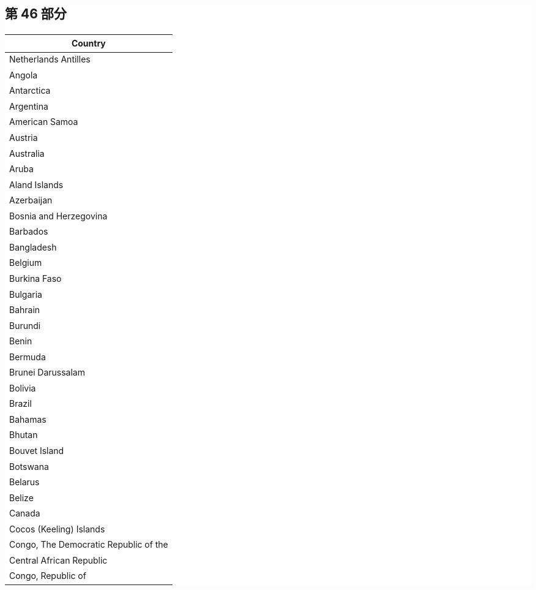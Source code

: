 
## 第 46 部分

| Country                                   |
|-------------------------------------------|
| Netherlands Antilles                      |
| Angola                                    |
| Antarctica                                |
| Argentina                                 |
| American Samoa                            |
| Austria                                   |
| Australia                                 |
| Aruba                                     |
| Aland Islands                             |
| Azerbaijan                                |
| Bosnia and Herzegovina                   |
| Barbados                                  |
| Bangladesh                                |
| Belgium                                   |
| Burkina Faso                              |
| Bulgaria                                  |
| Bahrain                                   |
| Burundi                                   |
| Benin                                     |
| Bermuda                                   |
| Brunei Darussalam                         |
| Bolivia                                   |
| Brazil                                    |
| Bahamas                                   |
| Bhutan                                    |
| Bouvet Island                             |
| Botswana                                  |
| Belarus                                   |
| Belize                                    |
| Canada                                    |
| Cocos (Keeling) Islands                  |
| Congo, The Democratic Republic of the     |
| Central African Republic                  |
| Congo, Republic of                        |